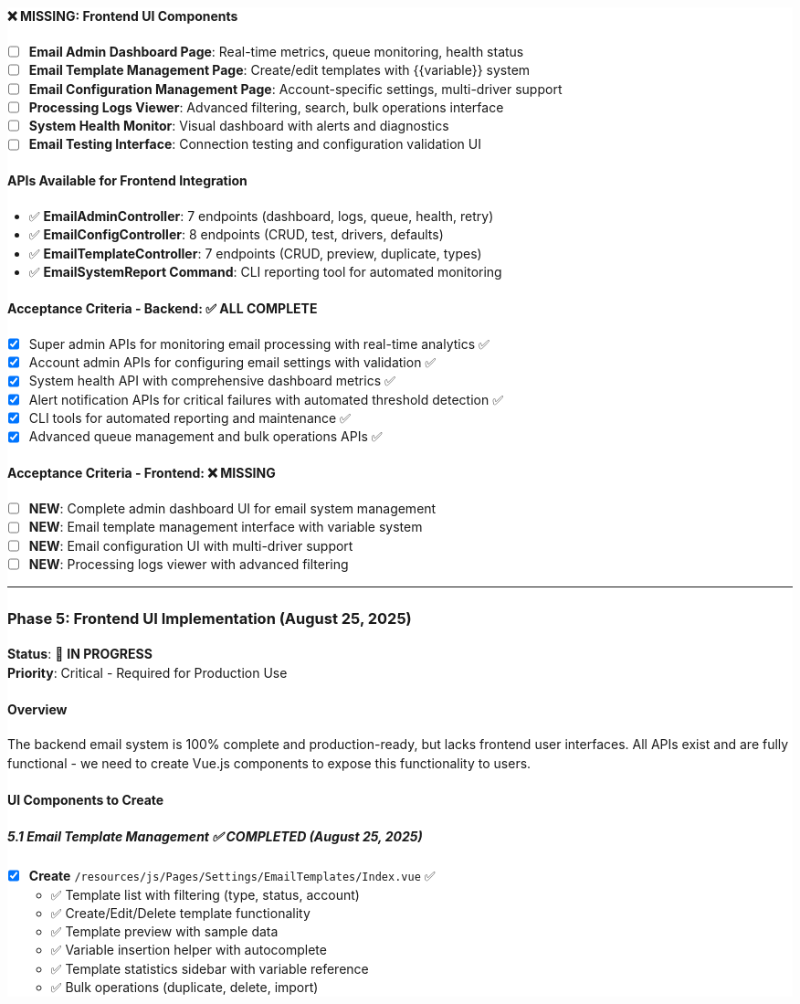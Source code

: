 #### **❌ MISSING: Frontend UI Components**
- [ ] **Email Admin Dashboard Page**: Real-time metrics, queue monitoring, health status
- [ ] **Email Template Management Page**: Create/edit templates with {{variable}} system  
- [ ] **Email Configuration Management Page**: Account-specific settings, multi-driver support
- [ ] **Processing Logs Viewer**: Advanced filtering, search, bulk operations interface
- [ ] **System Health Monitor**: Visual dashboard with alerts and diagnostics
- [ ] **Email Testing Interface**: Connection testing and configuration validation UI

#### APIs Available for Frontend Integration
- ✅ **EmailAdminController**: 7 endpoints (dashboard, logs, queue, health, retry)
- ✅ **EmailConfigController**: 8 endpoints (CRUD, test, drivers, defaults)  
- ✅ **EmailTemplateController**: 7 endpoints (CRUD, preview, duplicate, types)
- ✅ **EmailSystemReport Command**: CLI reporting tool for automated monitoring

#### Acceptance Criteria - Backend: ✅ **ALL COMPLETE**
- [x] Super admin APIs for monitoring email processing with real-time analytics ✅
- [x] Account admin APIs for configuring email settings with validation ✅
- [x] System health API with comprehensive dashboard metrics ✅
- [x] Alert notification APIs for critical failures with automated threshold detection ✅
- [x] CLI tools for automated reporting and maintenance ✅
- [x] Advanced queue management and bulk operations APIs ✅

#### Acceptance Criteria - Frontend: ❌ **MISSING**
- [ ] **NEW**: Complete admin dashboard UI for email system management
- [ ] **NEW**: Email template management interface with variable system
- [ ] **NEW**: Email configuration UI with multi-driver support
- [ ] **NEW**: Processing logs viewer with advanced filtering

---

### **Phase 5: Frontend UI Implementation** (August 25, 2025)
**Status**: 🔄 **IN PROGRESS**  
**Priority**: Critical - Required for Production Use  

#### **Overview**
The backend email system is 100% complete and production-ready, but lacks frontend user interfaces. All APIs exist and are fully functional - we need to create Vue.js components to expose this functionality to users.

#### **UI Components to Create**

##### **5.1 Email Template Management** ✅ **COMPLETED** (August 25, 2025)
- [x] **Create** `/resources/js/Pages/Settings/EmailTemplates/Index.vue` ✅
  - ✅ Template list with filtering (type, status, account)
  - ✅ Create/Edit/Delete template functionality  
  - ✅ Template preview with sample data
  - ✅ Variable insertion helper with autocomplete
  - ✅ Template statistics sidebar with variable reference
  - ✅ Bulk operations (duplicate, delete, import)
  
